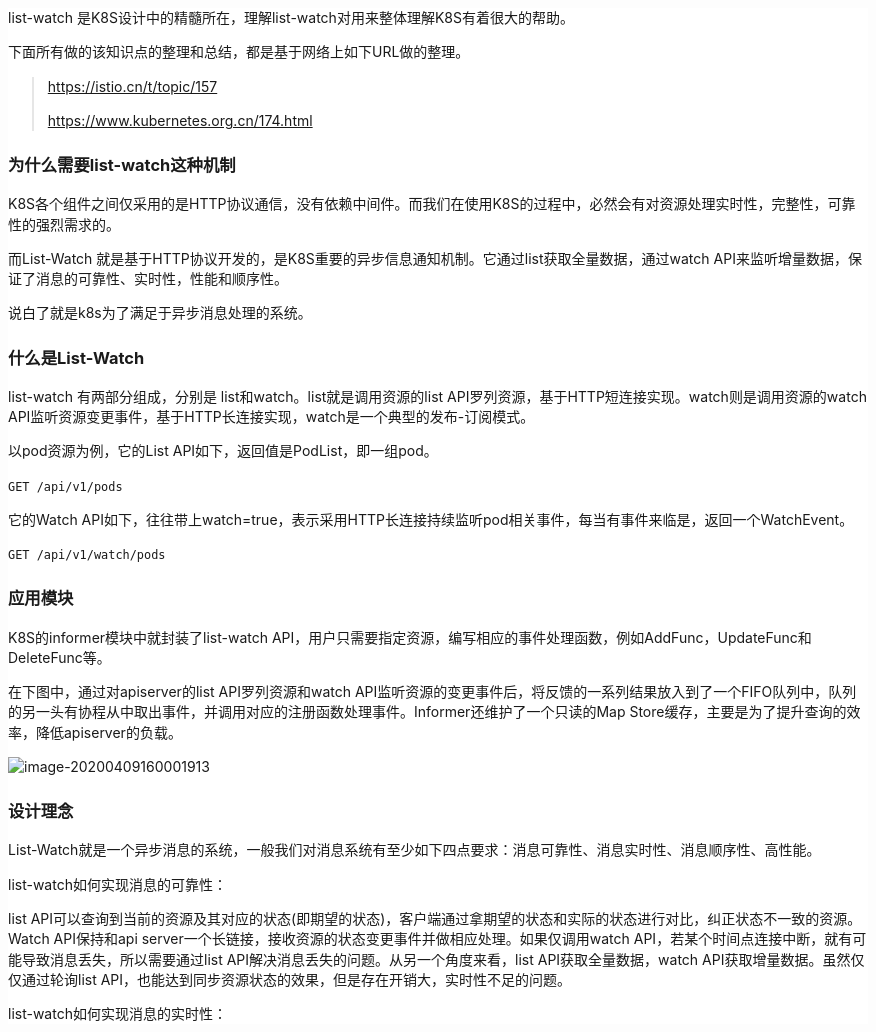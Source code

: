 list-watch 是K8S设计中的精髓所在，理解list-watch对用来整体理解K8S有着很大的帮助。

下面所有做的该知识点的整理和总结，都是基于网络上如下URL做的整理。

> https://istio.cn/t/topic/157
>
> https://www.kubernetes.org.cn/174.html



### 为什么需要list-watch这种机制

K8S各个组件之间仅采用的是HTTP协议通信，没有依赖中间件。而我们在使用K8S的过程中，必然会有对资源处理实时性，完整性，可靠性的强烈需求的。

而List-Watch 就是基于HTTP协议开发的，是K8S重要的异步信息通知机制。它通过list获取全量数据，通过watch API来监听增量数据，保证了消息的可靠性、实时性，性能和顺序性。

说白了就是k8s为了满足于异步消息处理的系统。



### 什么是List-Watch

list-watch 有两部分组成，分别是 list和watch。list就是调用资源的list API罗列资源，基于HTTP短连接实现。watch则是调用资源的watch API监听资源变更事件，基于HTTP长连接实现，watch是一个典型的发布-订阅模式。

以pod资源为例，它的List API如下，返回值是PodList，即一组pod。

``` shell
GET /api/v1/pods
```

它的Watch API如下，往往带上watch=true，表示采用HTTP长连接持续监听pod相关事件，每当有事件来临是，返回一个WatchEvent。

``` shell
GET /api/v1/watch/pods
```



### 应用模块

K8S的informer模块中就封装了list-watch API，用户只需要指定资源，编写相应的事件处理函数，例如AddFunc，UpdateFunc和DeleteFunc等。

在下图中，通过对apiserver的list API罗列资源和watch API监听资源的变更事件后，将反馈的一系列结果放入到了一个FIFO队列中，队列的另一头有协程从中取出事件，并调用对应的注册函数处理事件。Informer还维护了一个只读的Map Store缓存，主要是为了提升查询的效率，降低apiserver的负载。

![image-20200409160001913](http://10.128.190.88:7000/file/gitbook/tupian/k8s_160.png)



### 设计理念

List-Watch就是一个异步消息的系统，一般我们对消息系统有至少如下四点要求：消息可靠性、消息实时性、消息顺序性、高性能。

list-watch如何实现消息的可靠性：

list API可以查询到当前的资源及其对应的状态(即期望的状态)，客户端通过拿期望的状态和实际的状态进行对比，纠正状态不一致的资源。Watch API保持和api server一个长链接，接收资源的状态变更事件并做相应处理。如果仅调用watch API，若某个时间点连接中断，就有可能导致消息丢失，所以需要通过list API解决消息丢失的问题。从另一个角度来看，list API获取全量数据，watch API获取增量数据。虽然仅仅通过轮询list API，也能达到同步资源状态的效果，但是存在开销大，实时性不足的问题。

list-watch如何实现消息的实时性：

